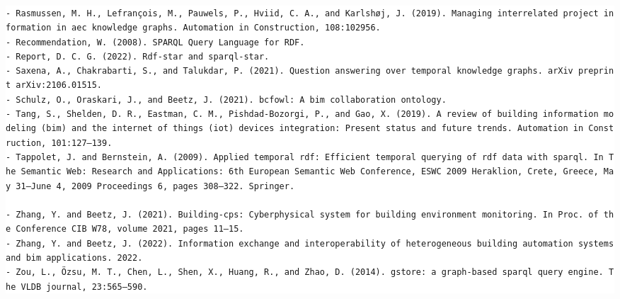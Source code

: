 ```text
- Rasmussen, M. H., Lefrançois, M., Pauwels, P., Hviid, C. A., and Karlshøj, J. (2019). Managing interrelated project information in aec knowledge graphs. Automation in Construction, 108:102956.
- Recommendation, W. (2008). SPARQL Query Language for RDF.
- Report, D. C. G. (2022). Rdf-star and sparql-star.
- Saxena, A., Chakrabarti, S., and Talukdar, P. (2021). Question answering over temporal knowledge graphs. arXiv preprint arXiv:2106.01515.
- Schulz, O., Oraskari, J., and Beetz, J. (2021). bcfowl: A bim collaboration ontology.
- Tang, S., Shelden, D. R., Eastman, C. M., Pishdad-Bozorgi, P., and Gao, X. (2019). A review of building information modeling (bim) and the internet of things (iot) devices integration: Present status and future trends. Automation in Construction, 101:127–139.
- Tappolet, J. and Bernstein, A. (2009). Applied temporal rdf: Efficient temporal querying of rdf data with sparql. In The Semantic Web: Research and Applications: 6th European Semantic Web Conference, ESWC 2009 Heraklion, Crete, Greece, May 31–June 4, 2009 Proceedings 6, pages 308–322. Springer.

- Zhang, Y. and Beetz, J. (2021). Building-cps: Cyberphysical system for building environment monitoring. In Proc. of the Conference CIB W78, volume 2021, pages 11–15.
- Zhang, Y. and Beetz, J. (2022). Information exchange and interoperability of heterogeneous building automation systems and bim applications. 2022.
- Zou, L., Özsu, M. T., Chen, L., Shen, X., Huang, R., and Zhao, D. (2014). gstore: a graph-based sparql query engine. The VLDB journal, 23:565–590.
